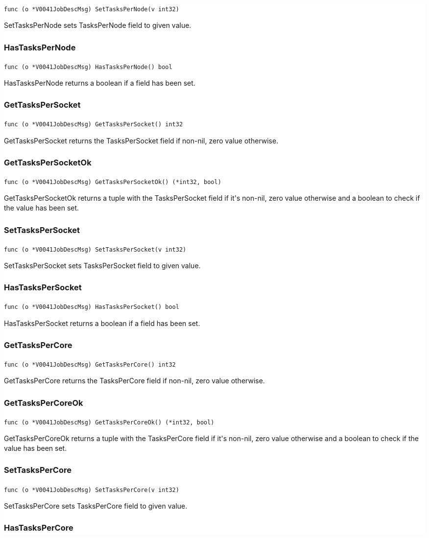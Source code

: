 `func (o *V0041JobDescMsg) SetTasksPerNode(v int32)`

SetTasksPerNode sets TasksPerNode field to given value.

### HasTasksPerNode

`func (o *V0041JobDescMsg) HasTasksPerNode() bool`

HasTasksPerNode returns a boolean if a field has been set.

### GetTasksPerSocket

`func (o *V0041JobDescMsg) GetTasksPerSocket() int32`

GetTasksPerSocket returns the TasksPerSocket field if non-nil, zero value otherwise.

### GetTasksPerSocketOk

`func (o *V0041JobDescMsg) GetTasksPerSocketOk() (*int32, bool)`

GetTasksPerSocketOk returns a tuple with the TasksPerSocket field if it's non-nil, zero value otherwise
and a boolean to check if the value has been set.

### SetTasksPerSocket

`func (o *V0041JobDescMsg) SetTasksPerSocket(v int32)`

SetTasksPerSocket sets TasksPerSocket field to given value.

### HasTasksPerSocket

`func (o *V0041JobDescMsg) HasTasksPerSocket() bool`

HasTasksPerSocket returns a boolean if a field has been set.

### GetTasksPerCore

`func (o *V0041JobDescMsg) GetTasksPerCore() int32`

GetTasksPerCore returns the TasksPerCore field if non-nil, zero value otherwise.

### GetTasksPerCoreOk

`func (o *V0041JobDescMsg) GetTasksPerCoreOk() (*int32, bool)`

GetTasksPerCoreOk returns a tuple with the TasksPerCore field if it's non-nil, zero value otherwise
and a boolean to check if the value has been set.

### SetTasksPerCore

`func (o *V0041JobDescMsg) SetTasksPerCore(v int32)`

SetTasksPerCore sets TasksPerCore field to given value.

### HasTasksPerCore

